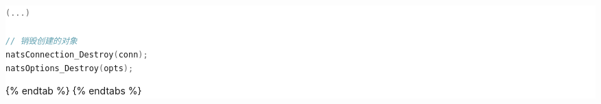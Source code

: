 ```c
(...)

// 销毁创建的对象
natsConnection_Destroy(conn);
natsOptions_Destroy(opts);
```
{% endtab %}
{% endtabs %}
